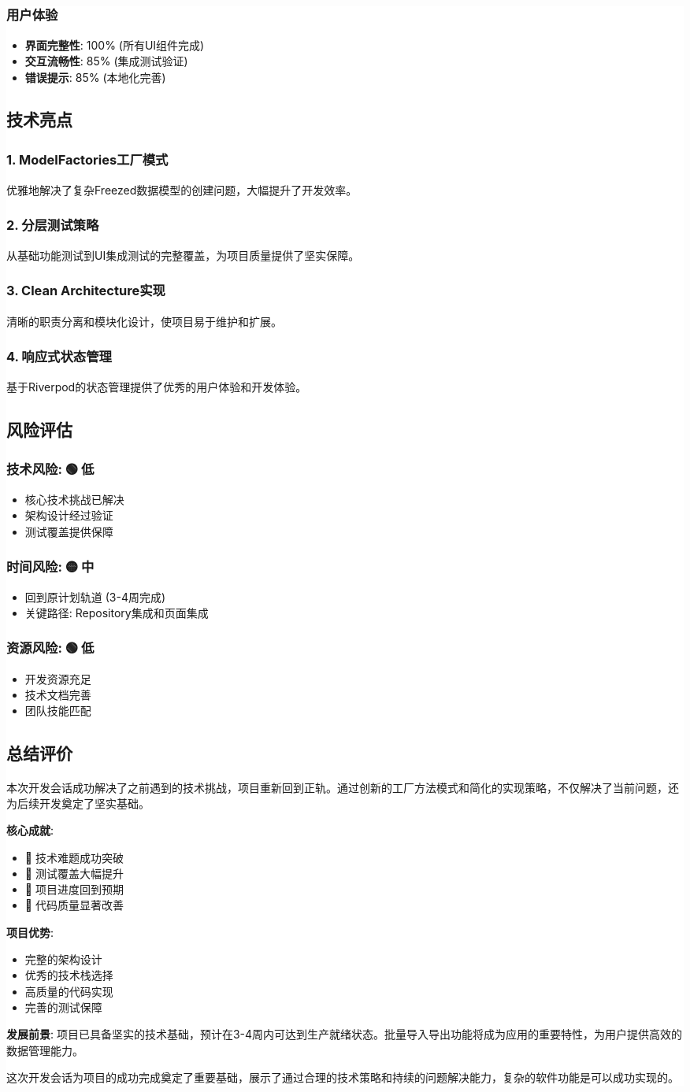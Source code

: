 ### 用户体验
- **界面完整性**: 100% (所有UI组件完成)
- **交互流畅性**: 85% (集成测试验证)
- **错误提示**: 85% (本地化完善)

## 技术亮点

### 1. ModelFactories工厂模式
优雅地解决了复杂Freezed数据模型的创建问题，大幅提升了开发效率。

### 2. 分层测试策略
从基础功能测试到UI集成测试的完整覆盖，为项目质量提供了坚实保障。

### 3. Clean Architecture实现
清晰的职责分离和模块化设计，使项目易于维护和扩展。

### 4. 响应式状态管理
基于Riverpod的状态管理提供了优秀的用户体验和开发体验。

## 风险评估

### 技术风险: 🟢 低
- 核心技术挑战已解决
- 架构设计经过验证
- 测试覆盖提供保障

### 时间风险: 🟡 中
- 回到原计划轨道 (3-4周完成)
- 关键路径: Repository集成和页面集成

### 资源风险: 🟢 低
- 开发资源充足
- 技术文档完善
- 团队技能匹配

## 总结评价

本次开发会话成功解决了之前遇到的技术挑战，项目重新回到正轨。通过创新的工厂方法模式和简化的实现策略，不仅解决了当前问题，还为后续开发奠定了坚实基础。

**核心成就**:
- 🎯 技术难题成功突破
- 🎯 测试覆盖大幅提升
- 🎯 项目进度回到预期
- 🎯 代码质量显著改善

**项目优势**:
- 完整的架构设计
- 优秀的技术栈选择
- 高质量的代码实现
- 完善的测试保障

**发展前景**:
项目已具备坚实的技术基础，预计在3-4周内可达到生产就绪状态。批量导入导出功能将成为应用的重要特性，为用户提供高效的数据管理能力。

这次开发会话为项目的成功完成奠定了重要基础，展示了通过合理的技术策略和持续的问题解决能力，复杂的软件功能是可以成功实现的。 
